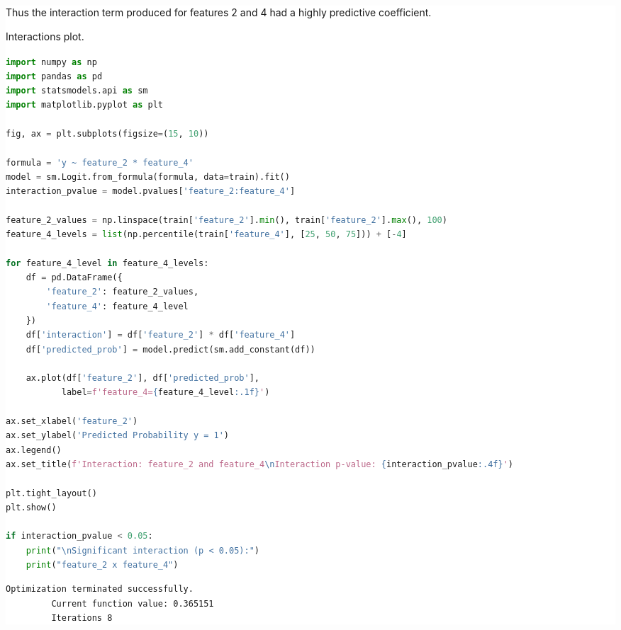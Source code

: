 

Thus the interaction term produced for features 2 and 4 had a highly predictive coefficient.

Interactions plot. 


```python
import numpy as np
import pandas as pd
import statsmodels.api as sm
import matplotlib.pyplot as plt

fig, ax = plt.subplots(figsize=(15, 10))

formula = 'y ~ feature_2 * feature_4'
model = sm.Logit.from_formula(formula, data=train).fit()
interaction_pvalue = model.pvalues['feature_2:feature_4']

feature_2_values = np.linspace(train['feature_2'].min(), train['feature_2'].max(), 100)
feature_4_levels = list(np.percentile(train['feature_4'], [25, 50, 75])) + [-4]

for feature_4_level in feature_4_levels:
    df = pd.DataFrame({
        'feature_2': feature_2_values,
        'feature_4': feature_4_level
    })
    df['interaction'] = df['feature_2'] * df['feature_4']
    df['predicted_prob'] = model.predict(sm.add_constant(df))
    
    ax.plot(df['feature_2'], df['predicted_prob'], 
           label=f'feature_4={feature_4_level:.1f}')

ax.set_xlabel('feature_2')
ax.set_ylabel('Predicted Probability y = 1')
ax.legend()
ax.set_title(f'Interaction: feature_2 and feature_4\nInteraction p-value: {interaction_pvalue:.4f}')

plt.tight_layout()
plt.show()

if interaction_pvalue < 0.05:
    print("\nSignificant interaction (p < 0.05):")
    print("feature_2 x feature_4")
```

    Optimization terminated successfully.
             Current function value: 0.365151
             Iterations 8



    